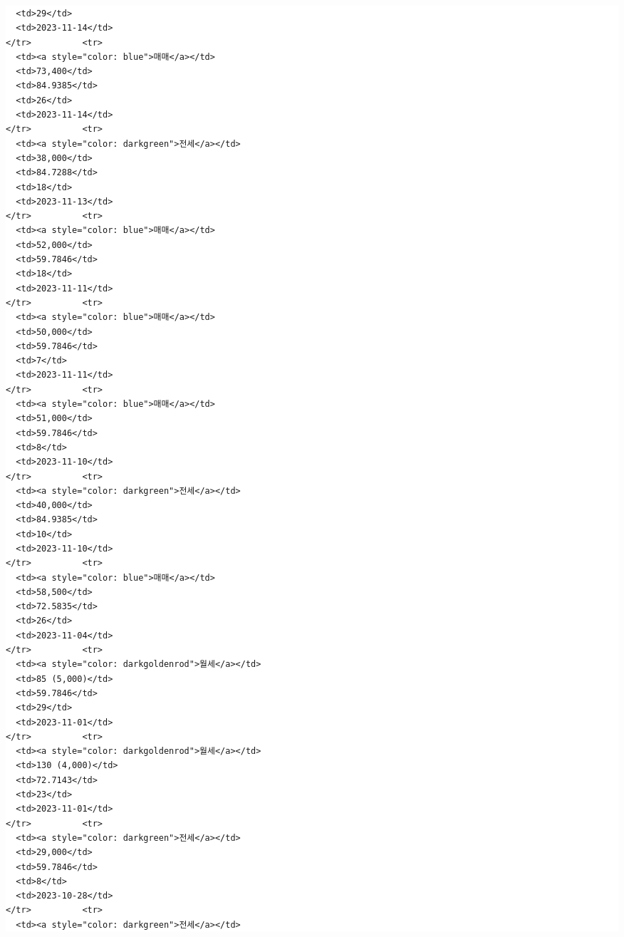       <td>29</td>
      <td>2023-11-14</td>
    </tr>          <tr>
      <td><a style="color: blue">매매</a></td>
      <td>73,400</td>
      <td>84.9385</td>
      <td>26</td>
      <td>2023-11-14</td>
    </tr>          <tr>
      <td><a style="color: darkgreen">전세</a></td>
      <td>38,000</td>
      <td>84.7288</td>
      <td>18</td>
      <td>2023-11-13</td>
    </tr>          <tr>
      <td><a style="color: blue">매매</a></td>
      <td>52,000</td>
      <td>59.7846</td>
      <td>18</td>
      <td>2023-11-11</td>
    </tr>          <tr>
      <td><a style="color: blue">매매</a></td>
      <td>50,000</td>
      <td>59.7846</td>
      <td>7</td>
      <td>2023-11-11</td>
    </tr>          <tr>
      <td><a style="color: blue">매매</a></td>
      <td>51,000</td>
      <td>59.7846</td>
      <td>8</td>
      <td>2023-11-10</td>
    </tr>          <tr>
      <td><a style="color: darkgreen">전세</a></td>
      <td>40,000</td>
      <td>84.9385</td>
      <td>10</td>
      <td>2023-11-10</td>
    </tr>          <tr>
      <td><a style="color: blue">매매</a></td>
      <td>58,500</td>
      <td>72.5835</td>
      <td>26</td>
      <td>2023-11-04</td>
    </tr>          <tr>
      <td><a style="color: darkgoldenrod">월세</a></td>
      <td>85 (5,000)</td>
      <td>59.7846</td>
      <td>29</td>
      <td>2023-11-01</td>
    </tr>          <tr>
      <td><a style="color: darkgoldenrod">월세</a></td>
      <td>130 (4,000)</td>
      <td>72.7143</td>
      <td>23</td>
      <td>2023-11-01</td>
    </tr>          <tr>
      <td><a style="color: darkgreen">전세</a></td>
      <td>29,000</td>
      <td>59.7846</td>
      <td>8</td>
      <td>2023-10-28</td>
    </tr>          <tr>
      <td><a style="color: darkgreen">전세</a></td>